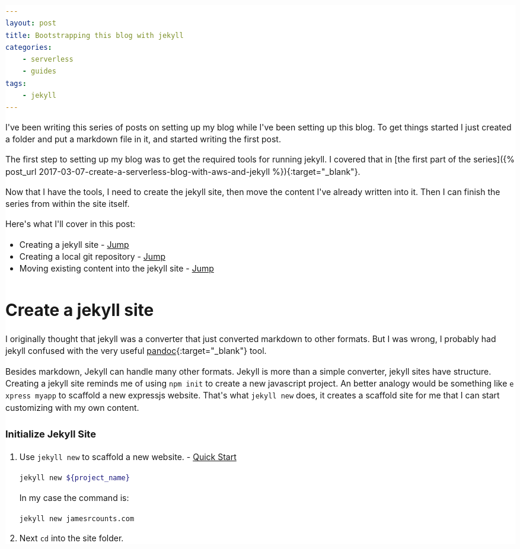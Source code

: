 ```yaml
---
layout: post
title: Bootstrapping this blog with jekyll
categories: 
    - serverless
    - guides
tags:
    - jekyll
---
```


I've been writing this series of posts on setting up my blog while I've been setting up this blog.  To get things started I just created a folder and put a markdown file in it, and started writing the first post.  

The first step to setting up my blog was to get the required tools for running jekyll.  I covered that in [the first part of the series]({% post_url 2017-03-07-create-a-serverless-blog-with-aws-and-jekyll %}){:target="_blank"}.  

Now that I have the tools, I need to create the jekyll site, then move the content I've already written into it.  Then I can finish the series from within the site itself.

Here's what I'll cover in this post:

   * Creating a jekyll site - [Jump](#jekyll)
   * Creating a local git repository - [Jump](#git)
   * Moving existing content into the jekyll site - [Jump](#migrate-to-jekyll)
            
# <a name="jekyll"></a> Create a jekyll site

I originally thought that jekyll was a converter that just converted markdown to other formats.  But I was wrong, I probably had jekyll confused with the very useful [pandoc](http://pandoc.org/){:target="_blank"} tool.  

Besides markdown, Jekyll can handle many other formats.  Jekyll is more than a simple converter, jekyll sites have structure.  Creating a jekyll site reminds me of using `npm init` to create a new javascript project.  An better analogy would be something like `express myapp` to scaffold  a new expressjs website.  That's what `jekyll new` does, it creates a scaffold site for me that I can start customizing with my own content.

### Initialize Jekyll Site 
    
1. Use `jekyll new` to scaffold a new website. - [Quick Start](https://jekyllrb.com/docs/quickstart/)

    ```bash
    jekyll new ${project_name}
    ```
    
    In my case the command is:
 
    ```bash
    jekyll new jamesrcounts.com
    ```
1. Next `cd` into the site folder.
 